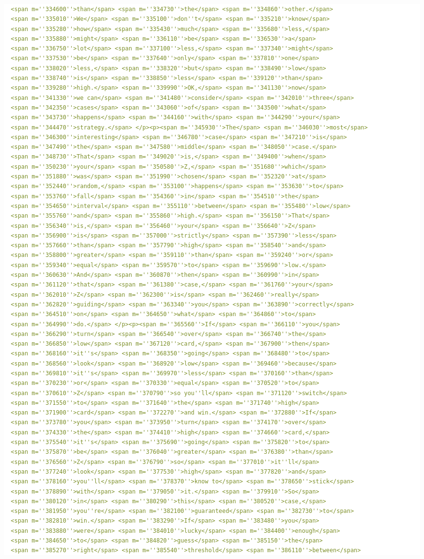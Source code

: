 ```yaml
  <span m=''334600''>than</span> <span m=''334730''>the</span> <span m=''334860''>other.</span>
  <span m=''335010''>We</span> <span m=''335100''>don''t</span> <span m=''335210''>know</span>
  <span m=''335280''>how</span> <span m=''335430''>much</span> <span m=''335680''>less,</span>
  <span m=''335880''>might</span> <span m=''336110''>be</span> <span m=''336530''>a</span>
  <span m=''336750''>lot</span> <span m=''337100''>less,</span> <span m=''337340''>might</span>
  <span m=''337530''>be</span> <span m=''337640''>only</span> <span m=''337810''>one</span>
  <span m=''338020''>less,</span> <span m=''338320''>but</span> <span m=''338490''>low</span>
  <span m=''338740''>is</span> <span m=''338850''>less</span> <span m=''339120''>than</span>
  <span m=''339280''>high.</span> <span m=''339990''>OK,</span> <span m=''341130''>now</span>
  <span m=''341330''>we can</span> <span m=''341480''>consider</span> <span m=''342010''>three</span>
  <span m=''342350''>cases</span> <span m=''343060''>of</span> <span m=''343500''>what</span>
  <span m=''343730''>happens</span> <span m=''344160''>with</span> <span m=''344290''>your</span>
  <span m=''344470''>strategy.</span> </p><p><span m=''345930''>The</span> <span m=''346030''>most</span>
  <span m=''346300''>interesting</span> <span m=''346780''>case</span> <span m=''347210''>is</span>
  <span m=''347490''>the</span> <span m=''347580''>middle</span> <span m=''348050''>case.</span>
  <span m=''348730''>That</span> <span m=''349020''>is,</span> <span m=''349400''>when</span>
  <span m=''350230''>your</span> <span m=''350580''>Z,</span> <span m=''351680''>which</span>
  <span m=''351880''>was</span> <span m=''351990''>chosen</span> <span m=''352320''>at</span>
  <span m=''352440''>random,</span> <span m=''353100''>happens</span> <span m=''353630''>to</span>
  <span m=''353760''>fall</span> <span m=''354360''>in</span> <span m=''354510''>the</span>
  <span m=''354650''>interval</span> <span m=''355110''>between</span> <span m=''355480''>low</span>
  <span m=''355760''>and</span> <span m=''355860''>high.</span> <span m=''356150''>That</span>
  <span m=''356340''>is,</span> <span m=''356460''>your</span> <span m=''356640''>Z</span>
  <span m=''356900''>is</span> <span m=''357000''>strictly</span> <span m=''357390''>less</span>
  <span m=''357660''>than</span> <span m=''357790''>high</span> <span m=''358540''>and</span>
  <span m=''358800''>greater</span> <span m=''359110''>than</span> <span m=''359240''>or</span>
  <span m=''359340''>equal</span> <span m=''359570''>to</span> <span m=''359690''>low.</span>
  <span m=''360630''>And</span> <span m=''360870''>then</span> <span m=''360990''>in</span>
  <span m=''361120''>that</span> <span m=''361380''>case,</span> <span m=''361760''>your</span>
  <span m=''362010''>Z</span> <span m=''362300''>is</span> <span m=''362460''>really</span>
  <span m=''362820''>guiding</span> <span m=''363340''>you</span> <span m=''363890''>correctly</span>
  <span m=''364510''>on</span> <span m=''364650''>what</span> <span m=''364860''>to</span>
  <span m=''364990''>do.</span> </p><p><span m=''365560''>If</span> <span m=''366110''>you</span>
  <span m=''366290''>turn</span> <span m=''366540''>over</span> <span m=''366740''>the</span>
  <span m=''366850''>low</span> <span m=''367120''>card,</span> <span m=''367900''>then</span>
  <span m=''368160''>it''s</span> <span m=''368350''>going</span> <span m=''368480''>to</span>
  <span m=''368560''>look</span> <span m=''368920''>low</span> <span m=''369460''>because</span>
  <span m=''369810''>it''s</span> <span m=''369970''>less</span> <span m=''370160''>than</span>
  <span m=''370230''>or</span> <span m=''370330''>equal</span> <span m=''370520''>to</span>
  <span m=''370610''>Z</span> <span m=''370790''>so you''ll</span> <span m=''371120''>switch</span>
  <span m=''371550''>to</span> <span m=''371640''>the</span> <span m=''371740''>high</span>
  <span m=''371900''>card</span> <span m=''372270''>and win.</span> <span m=''372880''>If</span>
  <span m=''373780''>you</span> <span m=''373950''>turn</span> <span m=''374170''>over</span>
  <span m=''374330''>the</span> <span m=''374410''>high</span> <span m=''374660''>card,</span>
  <span m=''375540''>it''s</span> <span m=''375690''>going</span> <span m=''375820''>to</span>
  <span m=''375870''>be</span> <span m=''376040''>greater</span> <span m=''376380''>than</span>
  <span m=''376560''>Z</span> <span m=''376790''>so</span> <span m=''377010''>it''ll</span>
  <span m=''377240''>look</span> <span m=''377530''>high</span> <span m=''377820''>and</span>
  <span m=''378160''>you''ll</span> <span m=''378370''>know to</span> <span m=''378650''>stick</span>
  <span m=''378890''>with</span> <span m=''379050''>it.</span> <span m=''379910''>So</span>
  <span m=''380120''>in</span> <span m=''380290''>this</span> <span m=''380520''>case,</span>
  <span m=''381950''>you''re</span> <span m=''382100''>guaranteed</span> <span m=''382730''>to</span>
  <span m=''382810''>win.</span> <span m=''383290''>If</span> <span m=''383480''>you</span>
  <span m=''383880''>were</span> <span m=''384010''>lucky</span> <span m=''384400''>enough</span>
  <span m=''384650''>to</span> <span m=''384820''>guess</span> <span m=''385150''>the</span>
  <span m=''385270''>right</span> <span m=''385540''>threshold</span> <span m=''386110''>between</span>
```